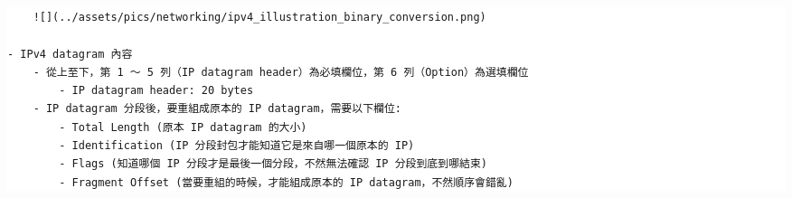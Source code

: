         ![](../assets/pics/networking/ipv4_illustration_binary_conversion.png)

	- IPv4 datagram 內容
    	- 從上至下，第 1 ～ 5 列（IP datagram header）為必填欄位，第 6 列（Option）為選填欄位
        	- IP datagram header: 20 bytes
      	- IP datagram 分段後，要重組成原本的 IP datagram，需要以下欄位:
          	- Total Length (原本 IP datagram 的大小)
          	- Identification (IP 分段封包才能知道它是來自哪一個原本的 IP)
          	- Flags (知道哪個 IP 分段才是最後一個分段，不然無法確認 IP 分段到底到哪結束)
          	- Fragment Offset (當要重組的時候，才能組成原本的 IP datagram，不然順序會錯亂)
		